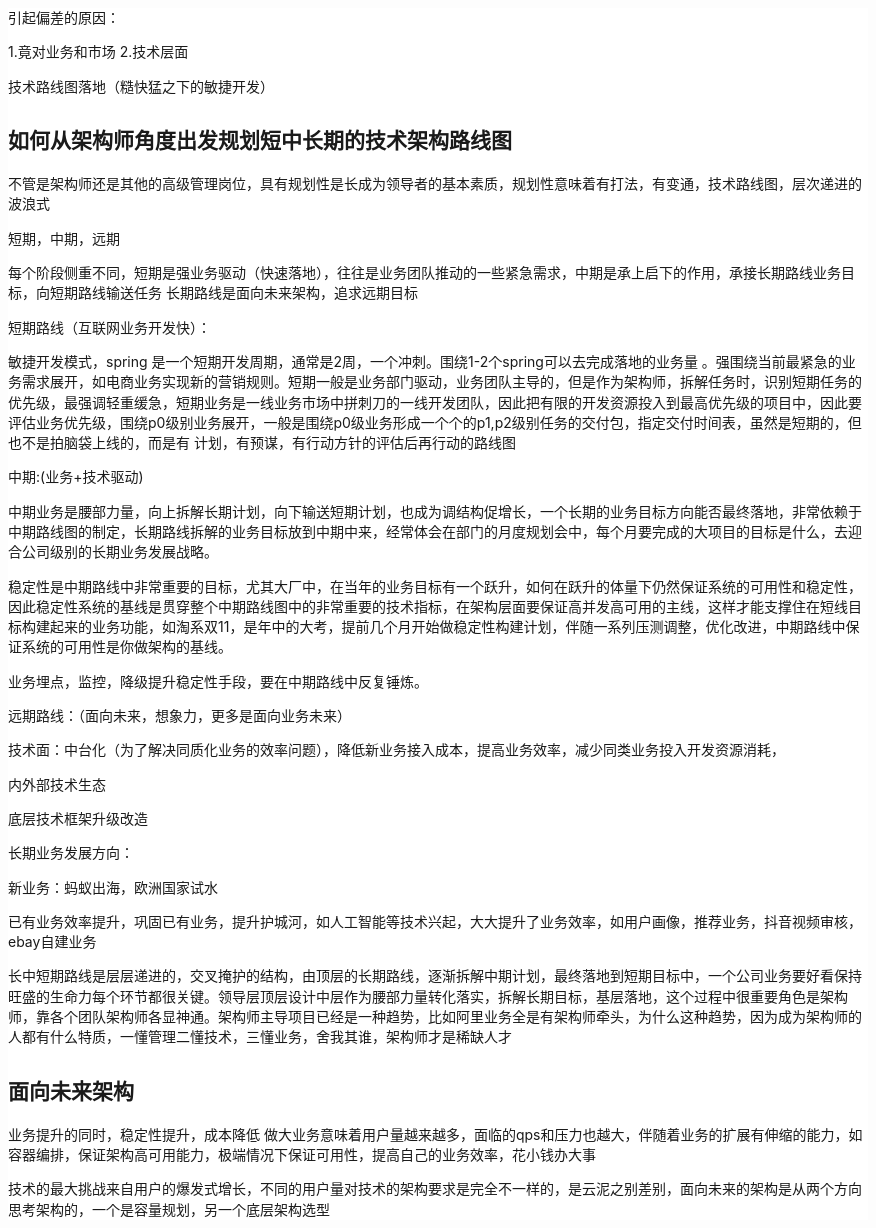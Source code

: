 引起偏差的原因：

1.竟对业务和市场
2.技术层面

技术路线图落地（糙快猛之下的敏捷开发）


## 如何从架构师角度出发规划短中长期的技术架构路线图

不管是架构师还是其他的高级管理岗位，具有规划性是长成为领导者的基本素质，规划性意味着有打法，有变通，技术路线图，层次递进的波浪式

短期，中期，远期

每个阶段侧重不同，短期是强业务驱动（快速落地），往往是业务团队推动的一些紧急需求，中期是承上启下的作用，承接长期路线业务目标，向短期路线输送任务
长期路线是面向未来架构，追求远期目标

短期路线（互联网业务开发快）：

敏捷开发模式，spring 是一个短期开发周期，通常是2周，一个冲刺。围绕1-2个spring可以去完成落地的业务量 。强围绕当前最紧急的业务需求展开，如电商业务实现新的营销规则。短期一般是业务部门驱动，业务团队主导的，但是作为架构师，拆解任务时，识别短期任务的优先级，最强调轻重缓急，短期业务是一线业务市场中拼刺刀的一线开发团队，因此把有限的开发资源投入到最高优先级的项目中，因此要评估业务优先级，围绕p0级别业务展开，一般是围绕p0级业务形成一个个的p1,p2级别任务的交付包，指定交付时间表，虽然是短期的，但也不是拍脑袋上线的，而是有
计划，有预谋，有行动方针的评估后再行动的路线图

中期:(业务+技术驱动)

中期业务是腰部力量，向上拆解长期计划，向下输送短期计划，也成为调结构促增长，一个长期的业务目标方向能否最终落地，非常依赖于中期路线图的制定，长期路线拆解的业务目标放到中期中来，经常体会在部门的月度规划会中，每个月要完成的大项目的目标是什么，去迎合公司级别的长期业务发展战略。

稳定性是中期路线中非常重要的目标，尤其大厂中，在当年的业务目标有一个跃升，如何在跃升的体量下仍然保证系统的可用性和稳定性，因此稳定性系统的基线是贯穿整个中期路线图中的非常重要的技术指标，在架构层面要保证高并发高可用的主线，这样才能支撑住在短线目标构建起来的业务功能，如淘系双11，是年中的大考，提前几个月开始做稳定性构建计划，伴随一系列压测调整，优化改进，中期路线中保证系统的可用性是你做架构的基线。

业务埋点，监控，降级提升稳定性手段，要在中期路线中反复锤炼。

远期路线：（面向未来，想象力，更多是面向业务未来）

技术面：中台化（为了解决同质化业务的效率问题），降低新业务接入成本，提高业务效率，减少同类业务投入开发资源消耗，

内外部技术生态

底层技术框架升级改造

长期业务发展方向：

新业务：蚂蚁出海，欧洲国家试水

已有业务效率提升，巩固已有业务，提升护城河，如人工智能等技术兴起，大大提升了业务效率，如用户画像，推荐业务，抖音视频审核，ebay自建业务

长中短期路线是层层递进的，交叉掩护的结构，由顶层的长期路线，逐渐拆解中期计划，最终落地到短期目标中，一个公司业务要好看保持旺盛的生命力每个环节都很关键。领导层顶层设计中层作为腰部力量转化落实，拆解长期目标，基层落地，这个过程中很重要角色是架构师，靠各个团队架构师各显神通。架构师主导项目已经是一种趋势，比如阿里业务全是有架构师牵头，为什么这种趋势，因为成为架构师的人都有什么特质，一懂管理二懂技术，三懂业务，舍我其谁，架构师才是稀缺人才


## 面向未来架构

业务提升的同时，稳定性提升，成本降低
做大业务意味着用户量越来越多，面临的qps和压力也越大，伴随着业务的扩展有伸缩的能力，如容器编排，保证架构高可用能力，极端情况下保证可用性，提高自己的业务效率，花小钱办大事

技术的最大挑战来自用户的爆发式增长，不同的用户量对技术的架构要求是完全不一样的，是云泥之别差别，面向未来的架构是从两个方向思考架构的，一个是容量规划，另一个底层架构选型
